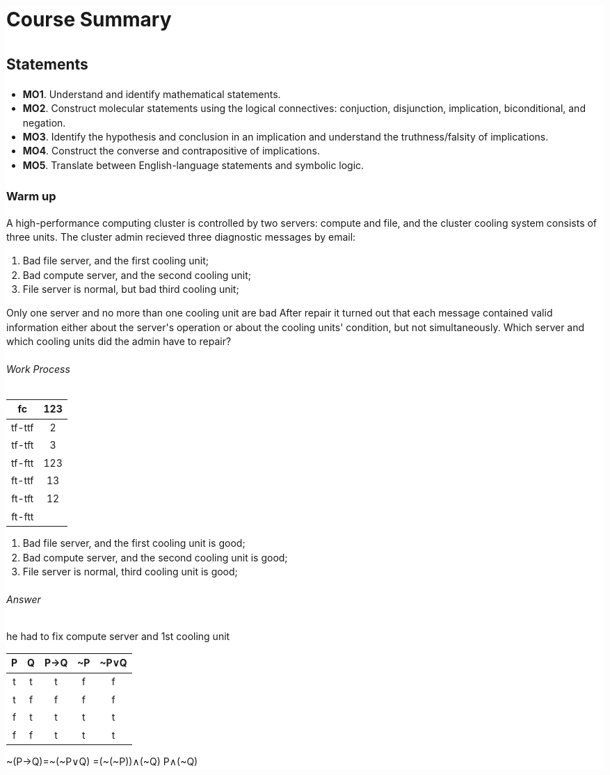 # Course Summary
## Statements
-   **MO1**. Understand and identify mathematical statements.
-   **MO2**. Construct molecular statements using the logical connectives: conjuction, disjunction, implication, biconditional, and negation. 
-   **MO3**. Identify the hypothesis and conclusion in an implication and understand the truthness/falsity of implications.  
-   **MO4**. Construct the converse and contrapositive of implications.  
-   **MO5**. Translate between English-language statements and symbolic logic.  

### Warm up
A high-performance computing cluster is controlled by two servers: compute and file, and the cluster cooling system consists of three units. The cluster admin recieved three diagnostic messages by email:
1. Bad file server, and the first cooling unit;
2. Bad compute server, and the second cooling unit;
3. File server is normal, but bad third cooling unit;

Only one server and no more than one cooling unit are bad
After repair it turned out that each message contained valid information either about the server's operation or about the cooling units' condition, but not simultaneously. Which server and which cooling units did the admin have to repair?

###### Work Process
|fc|123|
|:-:|:-:|
|tf-ttf|2|
|tf-tft|3|
|tf-ftt|123|
|ft-ttf|13|
|ft-tft|12|
|ft-ftt| |

1. Bad file server, and the first cooling unit is good;
2. Bad compute server, and the second cooling unit is good;
3. File server is normal, third cooling unit is good;

###### Answer
he had to fix compute server and 1st cooling unit



|P|Q|P→Q|~P|~P∨Q|
|:-:|:-:|:-:|:-:|:-:|
|t|t|t|f|f|
|t|f|f|f|f|
|f|t|t|t|t|
|f|f|t|t|t|
~(P→Q)=~(~P∨Q)
=(~(~P))∧(~Q)
P∧(~Q)
